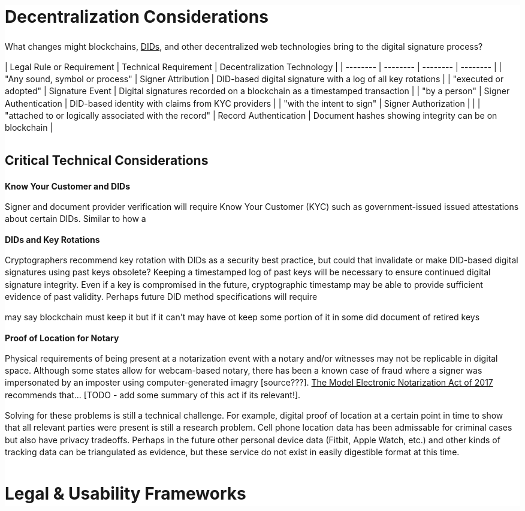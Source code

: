 
# Decentralization Considerations

What changes might blockchains, [DIDs](../../topics-and-advance-readings/did-primer), and other decentralized web technologies bring to the digital signature process?

| Legal Rule or Requirement |  Technical Requirement | Decentralization Technology |
| -------- | -------- | -------- | -------- |
| "Any sound, symbol or process"     |  Signer Attribution | DID-based digital signature with a log of all key rotations | 
| "executed or adopted"    | Signature Event     |  Digital signatures recorded on a blockchain as a timestamped transaction |
| "by a person"     | Signer Authentication | DID-based identity with claims from KYC providers |
| "with the intent to sign"     | Signer Authorization |  |
| "attached to or logically associated with the record"    | Record Authentication     | Document hashes showing integrity can be on blockchain  |

## Critical Technical Considerations

**Know Your Customer and DIDs** 

Signer and document provider verification will require Know Your Customer (KYC) such as government-issued issued attestations about certain DIDs. Similar to how a 

**DIDs and Key Rotations** 

Cryptographers recommend key rotation with DIDs as a security best practice, but could that invalidate or make DID-based digital signatures using past keys obsolete? Keeping a timestamped log of past keys will be necessary to ensure continued digital signature integrity. Even if a key is compromised in the future, cryptographic timestamp may be able to provide sufficient evidence of past validity. Perhaps future DID method specifications will require 

may say blockchain must keep it but if it can't may have ot keep some portion of it in some did document of retired keys




**Proof of Location for Notary**

Physical requirements of being present at a notarization event with a notary and/or witnesses may not be replicable in digital space. Although some states allow for webcam-based notary, there has been a known case of fraud where a signer was impersonated by an imposter using computer-generated imagry [source???]. [The Model Electronic Notarization Act of 2017](https://www.nationalnotary.org/knowledge-center/reference-library/model-notary-act/model-electronic-notarization-act) recommends that... [TODO - add some summary of this act if its relevant!].

Solving for these problems is still a technical challenge. For example, digital proof of location at a certain point in time to show that all relevant parties were present is still a research problem. Cell phone location data has been admissable for criminal cases but also have privacy tradeoffs. Perhaps in the future other personal device data (Fitbit, Apple Watch, etc.) and other kinds of tracking data can be triangulated as evidence, but these service do not exist in easily digestible format at this time.

#  Legal &amp; Usability Frameworks
